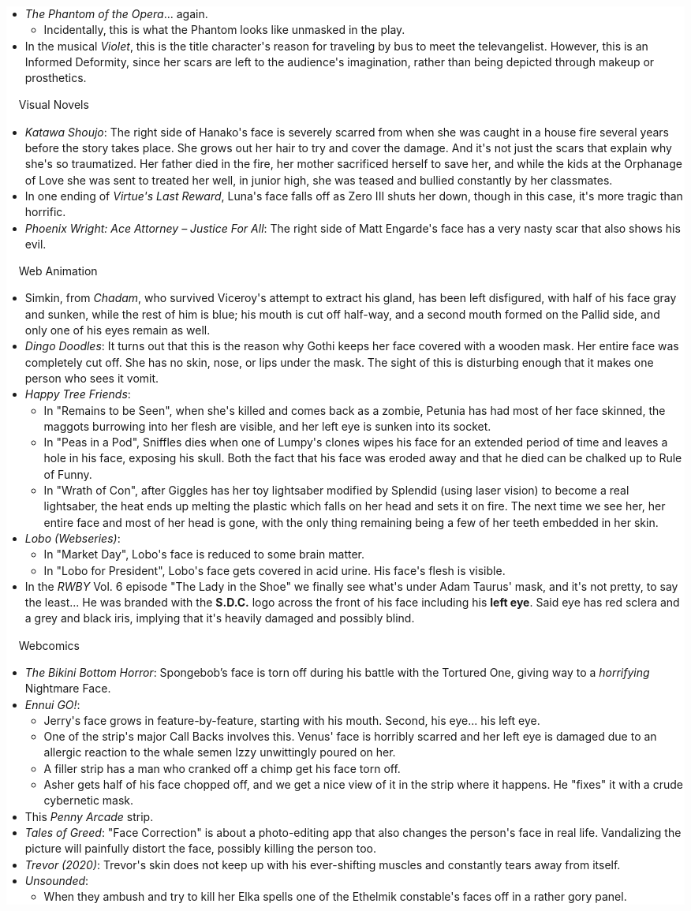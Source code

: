 -   _The Phantom of the Opera_... again.
    -   Incidentally, this is what the Phantom looks like unmasked in the play.
-   In the musical _Violet_, this is the title character's reason for traveling by bus to meet the televangelist. However, this is an Informed Deformity, since her scars are left to the audience's imagination, rather than being depicted through makeup or prosthetics.

    Visual Novels 

-   _Katawa Shoujo_: The right side of Hanako's face is severely scarred from when she was caught in a house fire several years before the story takes place. She grows out her hair to try and cover the damage. And it's not just the scars that explain why she's so traumatized. Her father died in the fire, her mother sacrificed herself to save her, and while the kids at the Orphanage of Love she was sent to treated her well, in junior high, she was teased and bullied constantly by her classmates.
-   In one ending of _Virtue's Last Reward_, Luna's face falls off as Zero III shuts her down, though in this case, it's more tragic than horrific.
-   _Phoenix Wright: Ace Attorney – Justice For All_: The right side of Matt Engarde's face has a very nasty scar that also shows his evil.

    Web Animation 

-   Simkin, from _Chadam_, who survived Viceroy's attempt to extract his gland, has been left disfigured, with half of his face gray and sunken, while the rest of him is blue; his mouth is cut off half-way, and a second mouth formed on the Pallid side, and only one of his eyes remain as well.
-   _Dingo Doodles_: It turns out that this is the reason why Gothi keeps her face covered with a wooden mask. Her entire face was completely cut off. She has no skin, nose, or lips under the mask. The sight of this is disturbing enough that it makes one person who sees it vomit.
-   _Happy Tree Friends_:
    -   In "Remains to be Seen", when she's killed and comes back as a zombie, Petunia has had most of her face skinned, the maggots burrowing into her flesh are visible, and her left eye is sunken into its socket.
    -   In "Peas in a Pod", Sniffles dies when one of Lumpy's clones wipes his face for an extended period of time and leaves a hole in his face, exposing his skull. Both the fact that his face was eroded away and that he died can be chalked up to Rule of Funny.
    -   In "Wrath of Con", after Giggles has her toy lightsaber modified by Splendid (using laser vision) to become a real lightsaber, the heat ends up melting the plastic which falls on her head and sets it on fire. The next time we see her, her entire face and most of her head is gone, with the only thing remaining being a few of her teeth embedded in her skin.
-   _Lobo (Webseries)_:
    -   In "Market Day", Lobo's face is reduced to some brain matter.
    -   In "Lobo for President", Lobo's face gets covered in acid urine. His face's flesh is visible.
-   In the _RWBY_ Vol. 6 episode "The Lady in the Shoe" we finally see what's under Adam Taurus' mask, and it's not pretty, to say the least... He was branded with the **S.D.C.** logo across the front of his face including his **left eye**. Said eye has red sclera and a grey and black iris, implying that it's heavily damaged and possibly blind.

    Webcomics 

-   _The Bikini Bottom Horror_: Spongebob’s face is torn off during his battle with the Tortured One, giving way to a _horrifying_ Nightmare Face.
-   _Ennui GO!_:
    -   Jerry's face grows in feature-by-feature, starting with his mouth. Second, his eye... his left eye.
    -   One of the strip's major Call Backs involves this. Venus' face is horribly scarred and her left eye is damaged due to an allergic reaction to the whale semen Izzy unwittingly poured on her.
    -   A filler strip has a man who cranked off a chimp get his face torn off.
    -   Asher gets half of his face chopped off, and we get a nice view of it in the strip where it happens. He "fixes" it with a crude cybernetic mask.
-   This _Penny Arcade_ strip.
-   _Tales of Greed_: "Face Correction" is about a photo-editing app that also changes the person's face in real life. Vandalizing the picture will painfully distort the face, possibly killing the person too.
-   _Trevor (2020)_: Trevor's skin does not keep up with his ever-shifting muscles and constantly tears away from itself.
-   _Unsounded_:
    -   When they ambush and try to kill her Elka spells one of the Ethelmik constable's faces off in a rather gory panel.